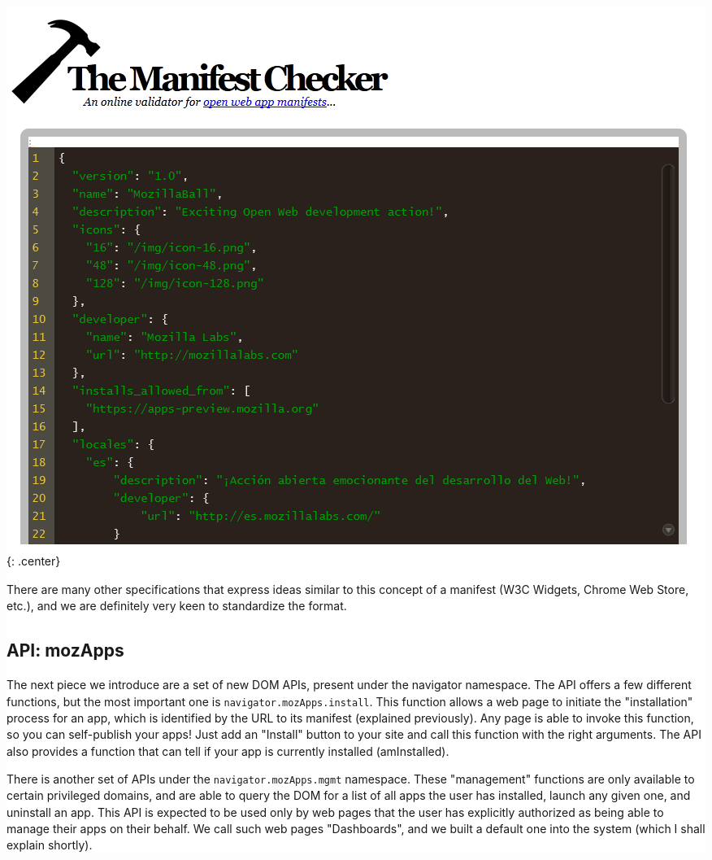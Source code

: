 ![App Manifest](/images/2011/manifest.png)
{: .center}

There are many other specifications that express ideas similar to this concept of a manifest (W3C Widgets, Chrome Web Store, etc.), and we are definitely very keen to standardize the format.

## API: mozApps

The next piece we introduce are a set of new DOM APIs, present under the navigator namespace. The API offers a few different functions, but the most important one is `navigator.mozApps.install`. This function allows a web page to initiate the "installation" process for an app, which is identified by the URL to its manifest (explained previously). Any page is able to invoke this function, so you can self-publish your apps! Just add an "Install" button to your site and call this function with the right arguments. The API also provides a function that can tell if your app is currently installed (amInstalled).

There is another set of APIs under the `navigator.mozApps.mgmt` namespace. These "management" functions are only available to certain privileged domains, and are able to query the DOM for a list of all apps the user has installed, launch any given one, and uninstall an app. This API is expected to be used only by web pages that the user has explicitly authorized as being able to manage their apps on their behalf. We call such web pages "Dashboards", and we built a default one into the system (which I shall explain shortly).
